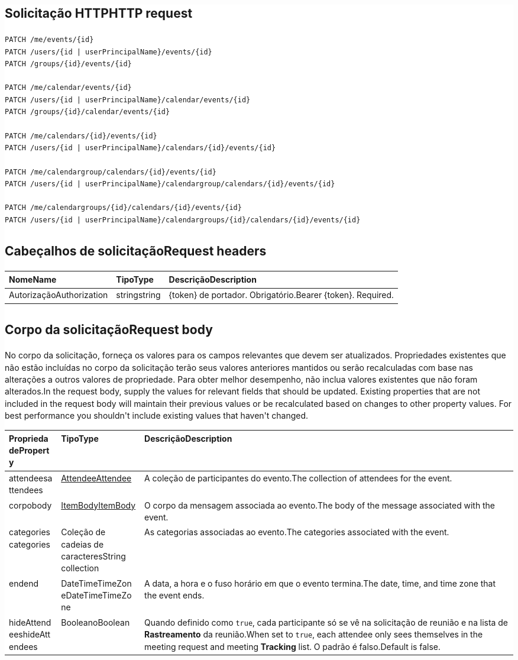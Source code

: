## <a name="http-request"></a><span data-ttu-id="6d674-118">Solicitação HTTP</span><span class="sxs-lookup"><span data-stu-id="6d674-118">HTTP request</span></span>

```http
PATCH /me/events/{id}
PATCH /users/{id | userPrincipalName}/events/{id}
PATCH /groups/{id}/events/{id}

PATCH /me/calendar/events/{id}
PATCH /users/{id | userPrincipalName}/calendar/events/{id}
PATCH /groups/{id}/calendar/events/{id}

PATCH /me/calendars/{id}/events/{id}
PATCH /users/{id | userPrincipalName}/calendars/{id}/events/{id}

PATCH /me/calendargroup/calendars/{id}/events/{id}
PATCH /users/{id | userPrincipalName}/calendargroup/calendars/{id}/events/{id}

PATCH /me/calendargroups/{id}/calendars/{id}/events/{id}
PATCH /users/{id | userPrincipalName}/calendargroups/{id}/calendars/{id}/events/{id}
```
## <a name="request-headers"></a><span data-ttu-id="6d674-119">Cabeçalhos de solicitação</span><span class="sxs-lookup"><span data-stu-id="6d674-119">Request headers</span></span>
| <span data-ttu-id="6d674-120">Nome</span><span class="sxs-lookup"><span data-stu-id="6d674-120">Name</span></span>       | <span data-ttu-id="6d674-121">Tipo</span><span class="sxs-lookup"><span data-stu-id="6d674-121">Type</span></span> | <span data-ttu-id="6d674-122">Descrição</span><span class="sxs-lookup"><span data-stu-id="6d674-122">Description</span></span>|
|:-----------|:------|:----------|
| <span data-ttu-id="6d674-123">Autorização</span><span class="sxs-lookup"><span data-stu-id="6d674-123">Authorization</span></span>  | <span data-ttu-id="6d674-124">string</span><span class="sxs-lookup"><span data-stu-id="6d674-124">string</span></span>  | <span data-ttu-id="6d674-p102">{token} de portador. Obrigatório.</span><span class="sxs-lookup"><span data-stu-id="6d674-p102">Bearer {token}. Required.</span></span> |

## <a name="request-body"></a><span data-ttu-id="6d674-127">Corpo da solicitação</span><span class="sxs-lookup"><span data-stu-id="6d674-127">Request body</span></span>
<span data-ttu-id="6d674-p103">No corpo da solicitação, forneça os valores para os campos relevantes que devem ser atualizados. Propriedades existentes que não estão incluídas no corpo da solicitação terão seus valores anteriores mantidos ou serão recalculadas com base nas alterações a outros valores de propriedade. Para obter melhor desempenho, não inclua valores existentes que não foram alterados.</span><span class="sxs-lookup"><span data-stu-id="6d674-p103">In the request body, supply the values for relevant fields that should be updated. Existing properties that are not included in the request body will maintain their previous values or be recalculated based on changes to other property values. For best performance you shouldn't include existing values that haven't changed.</span></span>

| <span data-ttu-id="6d674-131">Propriedade</span><span class="sxs-lookup"><span data-stu-id="6d674-131">Property</span></span>     | <span data-ttu-id="6d674-132">Tipo</span><span class="sxs-lookup"><span data-stu-id="6d674-132">Type</span></span>   |<span data-ttu-id="6d674-133">Descrição</span><span class="sxs-lookup"><span data-stu-id="6d674-133">Description</span></span>|
|:---------------|:--------|:----------|
|<span data-ttu-id="6d674-134">attendees</span><span class="sxs-lookup"><span data-stu-id="6d674-134">attendees</span></span>|[<span data-ttu-id="6d674-135">Attendee</span><span class="sxs-lookup"><span data-stu-id="6d674-135">Attendee</span></span>](../resources/attendee.md)|<span data-ttu-id="6d674-136">A coleção de participantes do evento.</span><span class="sxs-lookup"><span data-stu-id="6d674-136">The collection of attendees for the event.</span></span>|
|<span data-ttu-id="6d674-137">corpo</span><span class="sxs-lookup"><span data-stu-id="6d674-137">body</span></span>|[<span data-ttu-id="6d674-138">ItemBody</span><span class="sxs-lookup"><span data-stu-id="6d674-138">ItemBody</span></span>](../resources/itembody.md)|<span data-ttu-id="6d674-139">O corpo da mensagem associada ao evento.</span><span class="sxs-lookup"><span data-stu-id="6d674-139">The body of the message associated with the event.</span></span>|
|<span data-ttu-id="6d674-140">categories</span><span class="sxs-lookup"><span data-stu-id="6d674-140">categories</span></span>|<span data-ttu-id="6d674-141">Coleção de cadeias de caracteres</span><span class="sxs-lookup"><span data-stu-id="6d674-141">String collection</span></span>|<span data-ttu-id="6d674-142">As categorias associadas ao evento.</span><span class="sxs-lookup"><span data-stu-id="6d674-142">The categories associated with the event.</span></span>|
| <span data-ttu-id="6d674-143">end</span><span class="sxs-lookup"><span data-stu-id="6d674-143">end</span></span>|<span data-ttu-id="6d674-144">DateTimeTimeZone</span><span class="sxs-lookup"><span data-stu-id="6d674-144">DateTimeTimeZone</span></span>|<span data-ttu-id="6d674-145">A data, a hora e o fuso horário em que o evento termina.</span><span class="sxs-lookup"><span data-stu-id="6d674-145">The date, time, and time zone that the event ends.</span></span>|
|<span data-ttu-id="6d674-146">hideAttendees</span><span class="sxs-lookup"><span data-stu-id="6d674-146">hideAttendees</span></span>|<span data-ttu-id="6d674-147">Booleano</span><span class="sxs-lookup"><span data-stu-id="6d674-147">Boolean</span></span>|<span data-ttu-id="6d674-148">Quando definido como `true`, cada participante só se vê na solicitação de reunião e na lista de **Rastreamento** da reunião.</span><span class="sxs-lookup"><span data-stu-id="6d674-148">When set to `true`, each attendee only sees themselves in the meeting request and meeting **Tracking** list.</span></span> <span data-ttu-id="6d674-149">O padrão é falso.</span><span class="sxs-lookup"><span data-stu-id="6d674-149">Default is false.</span></span>|